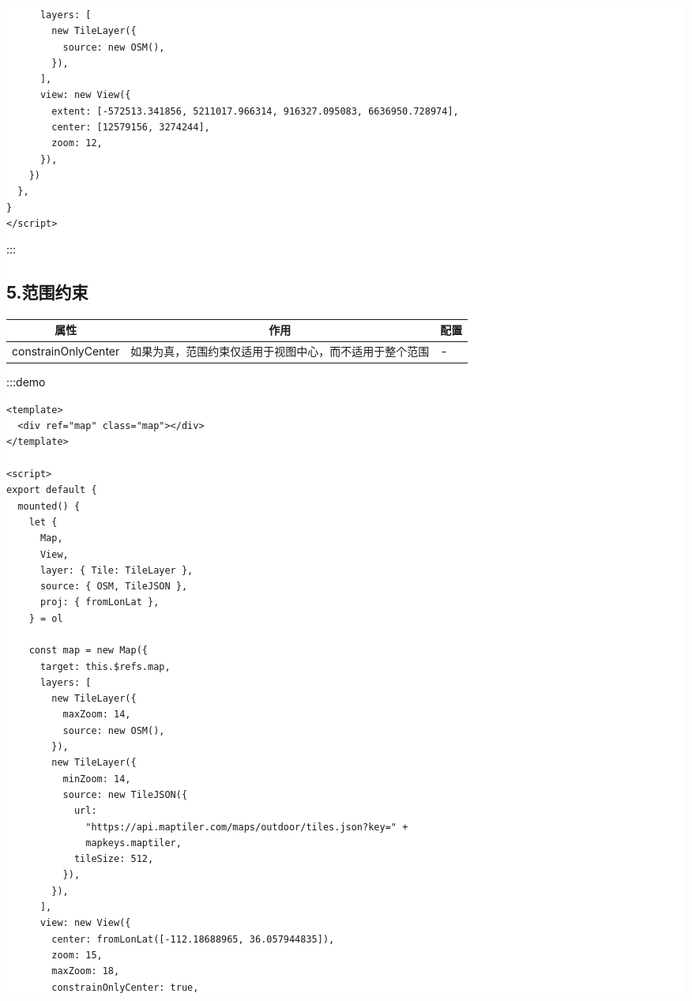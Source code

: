 ```vue {21}
      layers: [
        new TileLayer({
          source: new OSM(),
        }),
      ],
      view: new View({
        extent: [-572513.341856, 5211017.966314, 916327.095083, 6636950.728974],
        center: [12579156, 3274244],
        zoom: 12,
      }),
    })
  },
}
</script>
```

:::

## 5.范围约束

| 属性                | 作用                                                   | 配置 |
| ------------------- | ------------------------------------------------------ | ---- |
| constrainOnlyCenter | 如果为真，范围约束仅适用于视图中心，而不适用于整个范围 | -    |

:::demo

```vue
<template>
  <div ref="map" class="map"></div>
</template>

<script>
export default {
  mounted() {
    let {
      Map,
      View,
      layer: { Tile: TileLayer },
      source: { OSM, TileJSON },
      proj: { fromLonLat },
    } = ol

    const map = new Map({
      target: this.$refs.map,
      layers: [
        new TileLayer({
          maxZoom: 14,
          source: new OSM(),
        }),
        new TileLayer({
          minZoom: 14,
          source: new TileJSON({
            url:
              "https://api.maptiler.com/maps/outdoor/tiles.json?key=" +
              mapkeys.maptiler,
            tileSize: 512,
          }),
        }),
      ],
      view: new View({
        center: fromLonLat([-112.18688965, 36.057944835]),
        zoom: 15,
        maxZoom: 18,
        constrainOnlyCenter: true,
```